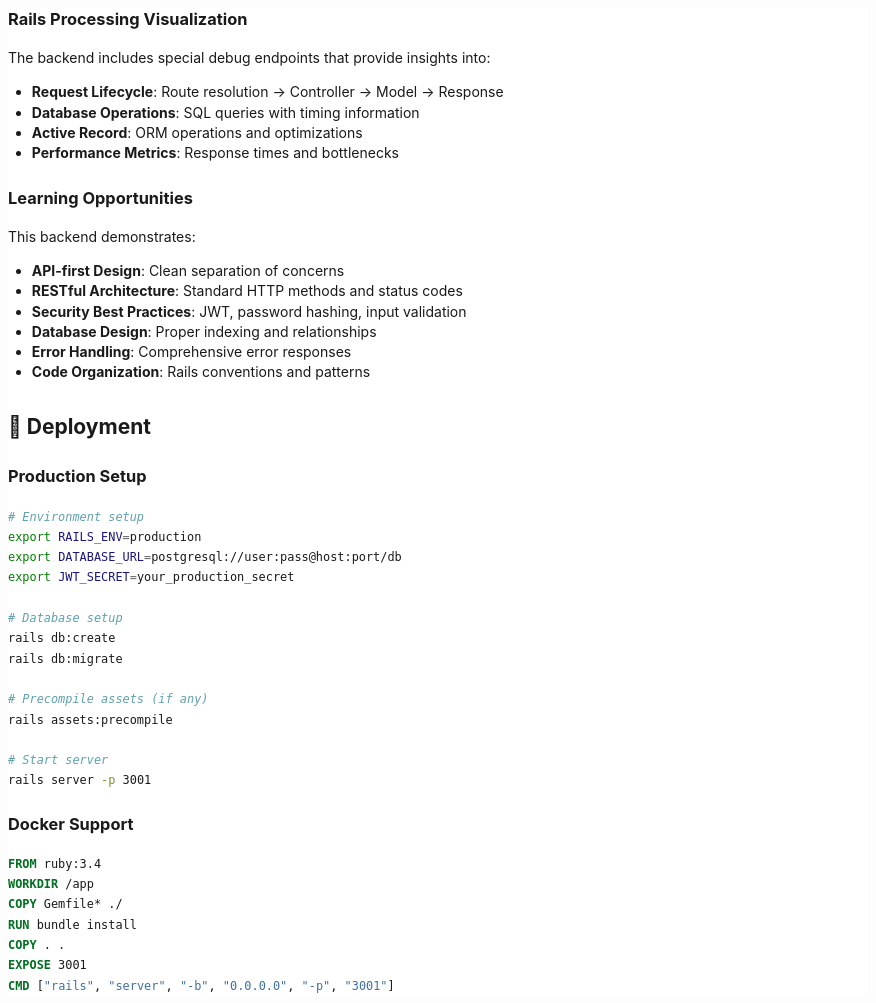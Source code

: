 ### Rails Processing Visualization

The backend includes special debug endpoints that provide insights into:

- **Request Lifecycle**: Route resolution → Controller → Model → Response
- **Database Operations**: SQL queries with timing information
- **Active Record**: ORM operations and optimizations
- **Performance Metrics**: Response times and bottlenecks

### Learning Opportunities

This backend demonstrates:

- **API-first Design**: Clean separation of concerns
- **RESTful Architecture**: Standard HTTP methods and status codes
- **Security Best Practices**: JWT, password hashing, input validation
- **Database Design**: Proper indexing and relationships
- **Error Handling**: Comprehensive error responses
- **Code Organization**: Rails conventions and patterns

## 🚀 Deployment

### Production Setup

```bash
# Environment setup
export RAILS_ENV=production
export DATABASE_URL=postgresql://user:pass@host:port/db
export JWT_SECRET=your_production_secret

# Database setup
rails db:create
rails db:migrate

# Precompile assets (if any)
rails assets:precompile

# Start server
rails server -p 3001
```

### Docker Support

```dockerfile
FROM ruby:3.4
WORKDIR /app
COPY Gemfile* ./
RUN bundle install
COPY . .
EXPOSE 3001
CMD ["rails", "server", "-b", "0.0.0.0", "-p", "3001"]
```
